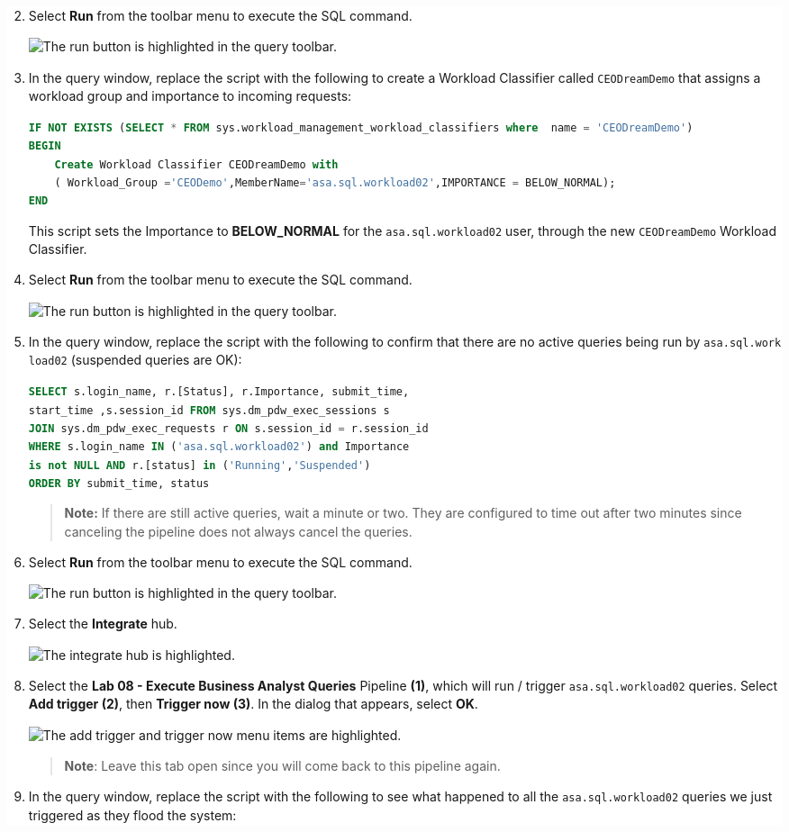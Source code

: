 2. Select **Run** from the toolbar menu to execute the SQL command.

    ![The run button is highlighted in the query toolbar.](media/synapse-studio-query-toolbar-run.png "Run")

3. In the query window, replace the script with the following to create a Workload Classifier called `CEODreamDemo` that assigns a workload group and importance to incoming requests:

    ```sql
    IF NOT EXISTS (SELECT * FROM sys.workload_management_workload_classifiers where  name = 'CEODreamDemo')
    BEGIN
        Create Workload Classifier CEODreamDemo with
        ( Workload_Group ='CEODemo',MemberName='asa.sql.workload02',IMPORTANCE = BELOW_NORMAL);
    END
    ```

    This script sets the Importance to **BELOW_NORMAL** for the `asa.sql.workload02` user, through the new `CEODreamDemo` Workload Classifier.

4. Select **Run** from the toolbar menu to execute the SQL command.

    ![The run button is highlighted in the query toolbar.](media/synapse-studio-query-toolbar-run.png "Run")

5. In the query window, replace the script with the following to confirm that there are no active queries being run by `asa.sql.workload02` (suspended queries are OK):

    ```sql
    SELECT s.login_name, r.[Status], r.Importance, submit_time,
    start_time ,s.session_id FROM sys.dm_pdw_exec_sessions s
    JOIN sys.dm_pdw_exec_requests r ON s.session_id = r.session_id
    WHERE s.login_name IN ('asa.sql.workload02') and Importance
    is not NULL AND r.[status] in ('Running','Suspended')
    ORDER BY submit_time, status
    ```

    > **Note:** If there are still active queries, wait a minute or two. They are configured to time out after two minutes since canceling the pipeline does not always cancel the queries.

6. Select **Run** from the toolbar menu to execute the SQL command.

    ![The run button is highlighted in the query toolbar.](media/synapse-studio-query-toolbar-run.png "Run")

7. Select the **Integrate** hub.

    ![The integrate hub is highlighted.](media/integrate-hub.png "Integrate hub")

8. Select the **Lab 08 - Execute Business Analyst Queries** Pipeline **(1)**, which will run / trigger  `asa.sql.workload02` queries. Select **Add trigger (2)**, then **Trigger now (3)**. In the dialog that appears, select **OK**.

    ![The add trigger and trigger now menu items are highlighted.](media/trigger-business-analyst-queries-pipeline.png "Add trigger")

    > **Note**: Leave this tab open since you will come back to this pipeline again.

9. In the query window, replace the script with the following to see what happened to all the `asa.sql.workload02` queries we just triggered as they flood the system:
